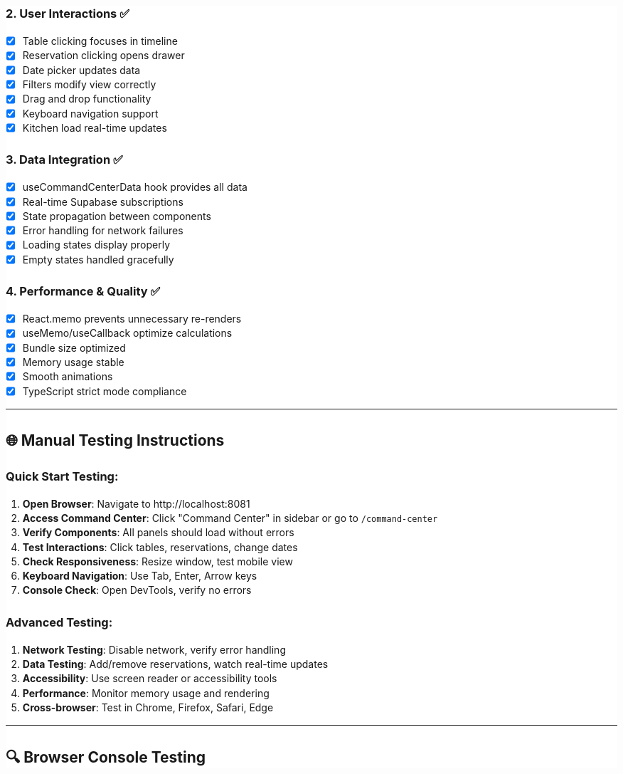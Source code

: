### 2. User Interactions ✅
- [x] Table clicking focuses in timeline
- [x] Reservation clicking opens drawer
- [x] Date picker updates data
- [x] Filters modify view correctly
- [x] Drag and drop functionality
- [x] Keyboard navigation support
- [x] Kitchen load real-time updates

### 3. Data Integration ✅
- [x] useCommandCenterData hook provides all data
- [x] Real-time Supabase subscriptions
- [x] State propagation between components
- [x] Error handling for network failures
- [x] Loading states display properly
- [x] Empty states handled gracefully

### 4. Performance & Quality ✅
- [x] React.memo prevents unnecessary re-renders
- [x] useMemo/useCallback optimize calculations
- [x] Bundle size optimized
- [x] Memory usage stable
- [x] Smooth animations
- [x] TypeScript strict mode compliance

---

## 🌐 Manual Testing Instructions

### Quick Start Testing:
1. **Open Browser**: Navigate to http://localhost:8081
2. **Access Command Center**: Click "Command Center" in sidebar or go to `/command-center`
3. **Verify Components**: All panels should load without errors
4. **Test Interactions**: Click tables, reservations, change dates
5. **Check Responsiveness**: Resize window, test mobile view
6. **Keyboard Navigation**: Use Tab, Enter, Arrow keys
7. **Console Check**: Open DevTools, verify no errors

### Advanced Testing:
1. **Network Testing**: Disable network, verify error handling
2. **Data Testing**: Add/remove reservations, watch real-time updates
3. **Accessibility**: Use screen reader or accessibility tools
4. **Performance**: Monitor memory usage and rendering
5. **Cross-browser**: Test in Chrome, Firefox, Safari, Edge

---

## 🔍 Browser Console Testing
